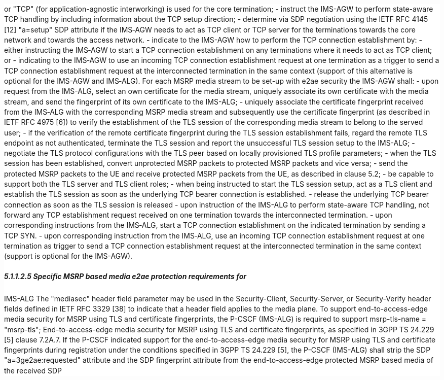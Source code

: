 or \"TCP\" (for application-agnostic interworking) is used for the core
termination;
\- instruct the IMS-AGW to perform state-aware TCP handling by including
information about the TCP setup direction;
\- determine via SDP negotiation using the IETF RFC 4145 [12] \"a=setup\" SDP
attribute if the IMS‑AGW needs to act as TCP client or TCP server for the
terminations towards the core network and towards the access network.
\- indicate to the IMS-AGW how to perform the TCP connection establishment by:
\- either instructing the IMS‑AGW to start a TCP connection establishment on
any terminations where it needs to act as TCP client; or
\- indicating to the IMS‑AGW to use an incoming TCP connection establishment
request at one termination as a trigger to send a TCP connection establishment
request at the interconnected termination in the same context (support of this
alternative is optional for the IMS-AGW and IMS‑ALG).
For each MSRP media stream to be set-up with e2ae security the IMS-AGW shall:
\- upon request from the IMS-ALG, select an own certificate for the media
stream, uniquely associate its own certificate with the media stream, and send
the fingerprint of its own certificate to the IMS-ALG;
\- uniquely associate the certificate fingerprint received from the IMS‑ALG
with the corresponding MSRP media stream and subsequently use the certificate
fingerprint (as described in IETF RFC 4975 [6]) to verify the establishment of
the TLS session of the corresponding media stream to belong to the served
user;
\- if the verification of the remote certificate fingerprint during the TLS
session establishment fails, regard the remote TLS endpoint as not
authenticated, terminate the TLS session and report the unsuccessful TLS
session setup to the IMS-ALG;
\- negotiate the TLS protocol configurations with the TLS peer based on
locally provisioned TLS profile parameters;
\- when the TLS session has been established, convert unprotected MSRP packets
to protected MSRP packets and vice versa;
\- send the protected MSRP packets to the UE and receive protected MSRP
packets from the UE, as described in clause 5.2;
\- be capable to support both the TLS server and TLS client roles;
\- when being instructed to start the TLS session setup, act as a TLS client
and establish the TLS session as soon as the underlying TCP bearer connection
is established.
\- release the underlying TCP bearer connection as soon as the TLS session is
released
\- upon instruction of the IMS-ALG to perform state-aware TCP handling, not
forward any TCP establishment request received on one termination towards the
interconnected termination.
\- upon corresponding instructions from the IMS‑ALG, start a TCP connection
establishment on the indicated termination by sending a TCP SYN.
\- upon corresponding instruction from the IMS‑ALG, use an incoming TCP
connection establishment request at one termination as trigger to send a TCP
connection establishment request at the interconnected termination in the same
context (support is optional for the IMS-AGW).
##### 5.1.1.2.5 Specific MSRP based media e2ae protection requirements for
IMS-ALG
The \"mediasec\" header field parameter may be used in the Security-Client,
Security-Server, or Security-Verify header fields defined in IETF RFC 3329
[38] to indicate that a header field applies to the media plane. To support
end-to-access-edge media security for MSRP using TLS and certificate
fingerprints, the P-CSCF (IMS-ALG) is required to support msrp-tls-name =
\"msrp-tls\"; End-to-access-edge media security for MSRP using TLS and
certificate fingerprints, as specified in 3GPP TS 24.229 [5] clause 7.2A.7.
If the P-CSCF indicated support for the end-to-access-edge media security for
MSRP using TLS and certificate fingerprints during registration under the
conditions specified in 3GPP TS 24.229 [5], the P-CSCF (IMS-ALG) shall strip
the SDP \"a=3ge2ae:requested\" attribute and the SDP fingerprint attribute
from the end-to-access-edge protected MSRP based media of the received SDP
